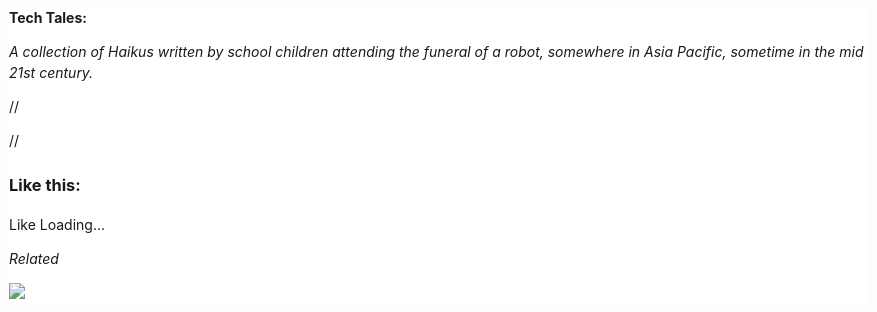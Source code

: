 
**Tech Tales:**


*A collection of Haikus written by school children attending the funeral of a robot, somewhere in Asia Pacific, sometime in the mid 21st century.*


//


//


### Like this:

Like Loading...


*Related*




![](https://pixel.wp.com/b.gif?v=noscript)

